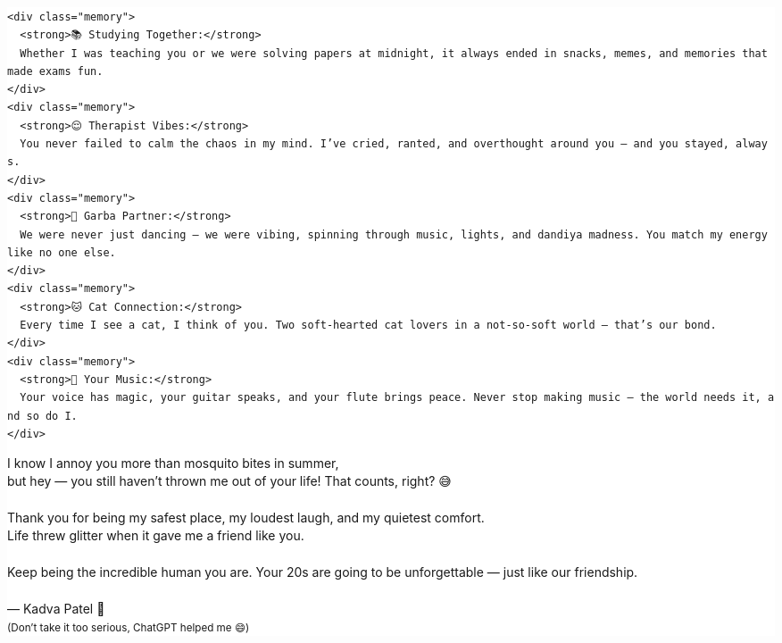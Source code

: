     <div class="memory">
      <strong>📚 Studying Together:</strong> 
      Whether I was teaching you or we were solving papers at midnight, it always ended in snacks, memes, and memories that made exams fun.
    </div>
    <div class="memory">
      <strong>😌 Therapist Vibes:</strong> 
      You never failed to calm the chaos in my mind. I’ve cried, ranted, and overthought around you — and you stayed, always.
    </div>
    <div class="memory">
      <strong>💃 Garba Partner:</strong> 
      We were never just dancing — we were vibing, spinning through music, lights, and dandiya madness. You match my energy like no one else.
    </div>
    <div class="memory">
      <strong>🐱 Cat Connection:</strong> 
      Every time I see a cat, I think of you. Two soft-hearted cat lovers in a not-so-soft world — that’s our bond.
    </div>
    <div class="memory">
      <strong>🎸 Your Music:</strong> 
      Your voice has magic, your guitar speaks, and your flute brings peace. Never stop making music — the world needs it, and so do I.
    </div>
  </div>  <div class="signature">
    I know I annoy you more than mosquito bites in summer,<br>
    but hey — you still haven’t thrown me out of your life! That counts, right? 😅<br><br>
    Thank you for being my safest place, my loudest laugh, and my quietest comfort.<br>
    Life threw glitter when it gave me a friend like you.<br><br>
    Keep being the incredible human you are. Your 20s are going to be unforgettable — just like our friendship.<br><br>
    — Kadva Patel 🤟<br>
    <small>(Don’t take it too serious, ChatGPT helped me 😄)</small>
  </div>  <script>
    const canvas = document.getElementById('confetti-canvas');
    const confetti = canvas.getContext('2d');
    canvas.width = window.innerWidth;
    canvas.height = window.innerHeight;
    const pieces = Array.from({ length: 100 }, () => ({
      x: Math.random() * canvas.width,
      y: Math.random() * canvas.height,
      size: Math.random() * 5 + 2,
      speedY: Math.random() * 3 + 1,
      color: `hsl(${Math.random() * 360}, 100%, 70%)`
    }));
    function draw() {
      confetti.clearRect(0, 0, canvas.width, canvas.height);
      for (const p of pieces) {
        confetti.fillStyle = p.color;
        confetti.fillRect(p.x, p.y, p.size, p.size);
        p.y += p.speedY;
        if (p.y > canvas.height) p.y = 0;
      }
      requestAnimationFrame(draw);
    }
    draw();
  </script></body>
</html>
